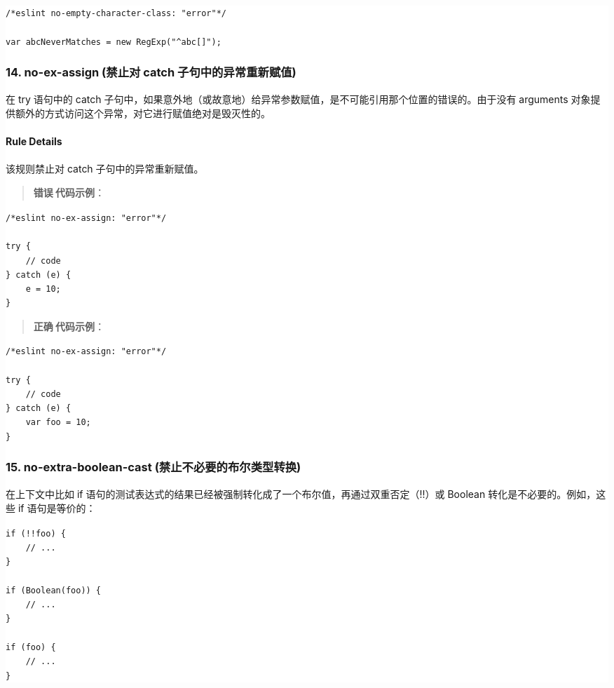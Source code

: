 ```
/*eslint no-empty-character-class: "error"*/

var abcNeverMatches = new RegExp("^abc[]");
```

### 14. no-ex-assign (禁止对 catch 子句中的异常重新赋值)

在 try 语句中的 catch 子句中，如果意外地（或故意地）给异常参数赋值，是不可能引用那个位置的错误的。由于没有 arguments 对象提供额外的方式访问这个异常，对它进行赋值绝对是毁灭性的。

#### Rule Details

该规则禁止对 catch 子句中的异常重新赋值。

> **错误 代码示例**：

```
/*eslint no-ex-assign: "error"*/

try {
    // code
} catch (e) {
    e = 10;
}
```

> **正确 代码示例**：

```
/*eslint no-ex-assign: "error"*/

try {
    // code
} catch (e) {
    var foo = 10;
}
```

### 15. no-extra-boolean-cast (禁止不必要的布尔类型转换)

在上下文中比如 if 语句的测试表达式的结果已经被强制转化成了一个布尔值，再通过双重否定（!!）或 Boolean 转化是不必要的。例如，这些 if 语句是等价的：

```
if (!!foo) {
    // ...
}

if (Boolean(foo)) {
    // ...
}

if (foo) {
    // ...
}
```
